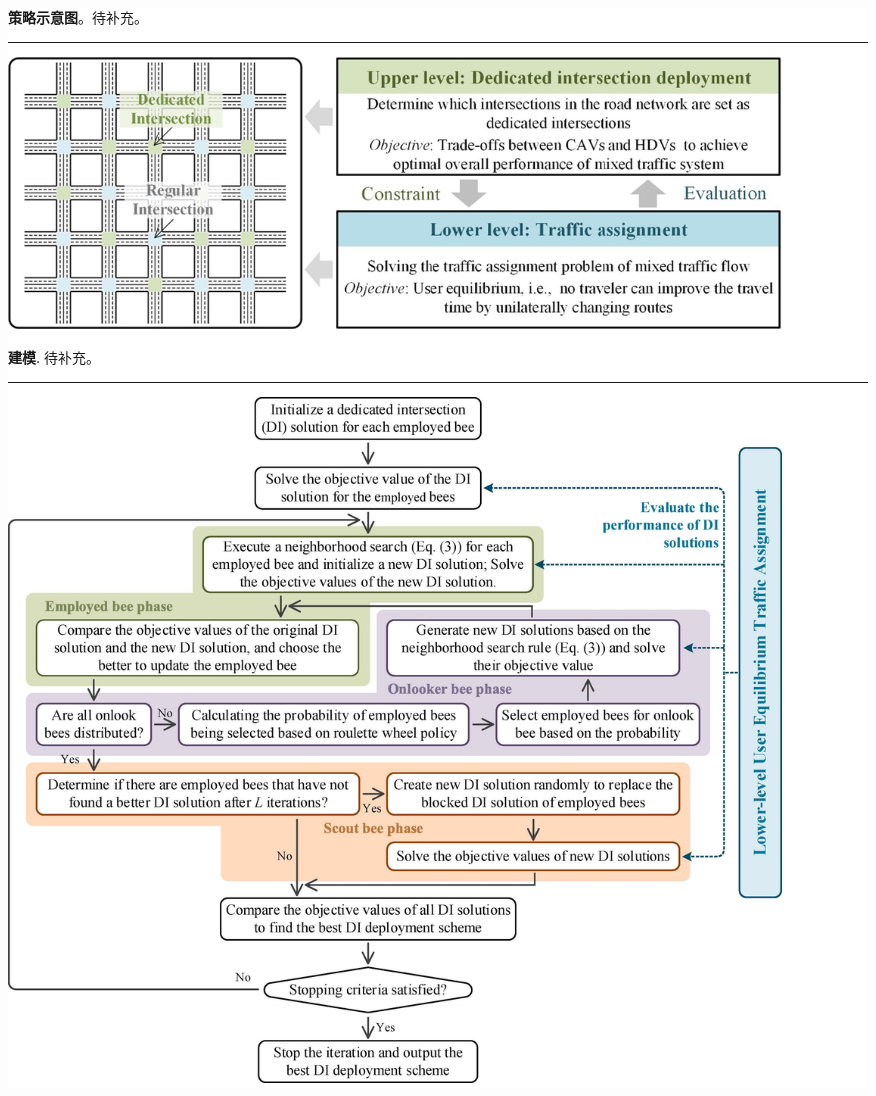 **策略示意图**。待补充。

---

<img src=Fig_2.jpg  width=90% />

**建模**. 待补充。

---

<img src=Fig_3.jpg  width=90% />
